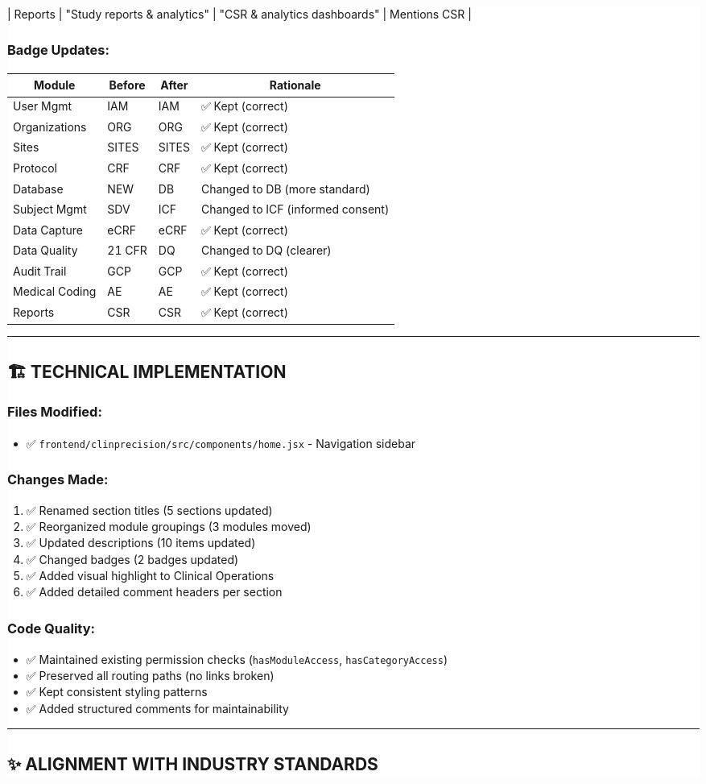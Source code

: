 | Reports | "Study reports & analytics" | "CSR & analytics dashboards" | Mentions CSR |

### **Badge Updates:**
| Module | Before | After | Rationale |
|--------|--------|-------|-----------|
| User Mgmt | IAM | IAM | ✅ Kept (correct) |
| Organizations | ORG | ORG | ✅ Kept (correct) |
| Sites | SITES | SITES | ✅ Kept (correct) |
| Protocol | CRF | CRF | ✅ Kept (correct) |
| Database | NEW | DB | Changed to DB (more standard) |
| Subject Mgmt | SDV | ICF | Changed to ICF (informed consent) |
| Data Capture | eCRF | eCRF | ✅ Kept (correct) |
| Data Quality | 21 CFR | DQ | Changed to DQ (clearer) |
| Audit Trail | GCP | GCP | ✅ Kept (correct) |
| Medical Coding | AE | AE | ✅ Kept (correct) |
| Reports | CSR | CSR | ✅ Kept (correct) |

---

## 🏗️ TECHNICAL IMPLEMENTATION

### **Files Modified:**
- ✅ `frontend/clinprecision/src/components/home.jsx` - Navigation sidebar

### **Changes Made:**
1. ✅ Renamed section titles (5 sections updated)
2. ✅ Reorganized module groupings (3 modules moved)
3. ✅ Updated descriptions (10 items updated)
4. ✅ Changed badges (2 badges updated)
5. ✅ Added visual highlight to Clinical Operations
6. ✅ Added detailed comment headers per section

### **Code Quality:**
- ✅ Maintained existing permission checks (`hasModuleAccess`, `hasCategoryAccess`)
- ✅ Preserved all routing paths (no links broken)
- ✅ Kept consistent styling patterns
- ✅ Added structured comments for maintainability

---

## ✨ ALIGNMENT WITH INDUSTRY STANDARDS
